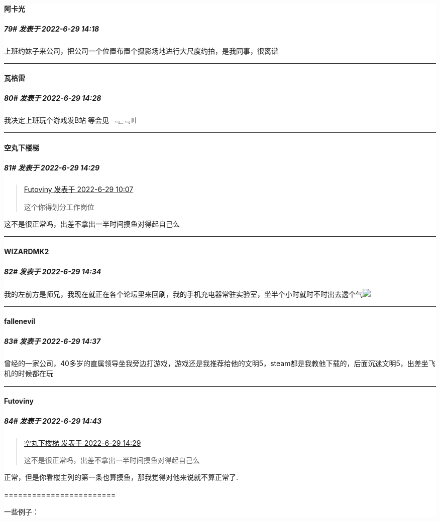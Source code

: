 ####  阿卡光  
##### 79#       发表于 2022-6-29 14:18

上班约妹子来公司，把公司一个位置布置个摄影场地进行大尺度约拍，是我同事，很离谱



*****

####  瓦格雷  
##### 80#       发表于 2022-6-29 14:28

我决定上班玩个游戏发B站 等会见  ﹃_﹃〣

*****

####  空丸下楼梯  
##### 81#       发表于 2022-6-29 14:29

<blockquote><a href="httphttps://bbs.saraba1st.com/2b/forum.php?mod=redirect&amp;goto=findpost&amp;pid=56454498&amp;ptid=2078452" target="_blank">Futoviny 发表于 2022-6-29 10:07</a>

这个你得划分工作岗位</blockquote>
这不是很正常吗，出差不拿出一半时间摸鱼对得起自己么



*****

####  WIZARDMK2  
##### 82#       发表于 2022-6-29 14:34

我的左前方是师兄，我现在就正在各个论坛里来回刷，我的手机充电器常驻实验室，坐半个小时就时不时出去透个气<img src="https://static.saraba1st.com/image/smiley/face2017/067.png" referrerpolicy="no-referrer">

*****

####  fallenevil  
##### 83#       发表于 2022-6-29 14:37

曾经的一家公司，40多岁的直属领导坐我旁边打游戏，游戏还是我推荐给他的文明5，steam都是我教他下载的，后面沉迷文明5，出差坐飞机的时候都在玩



*****

####  Futoviny  
##### 84#       发表于 2022-6-29 14:43

<blockquote><a href="httphttps://bbs.saraba1st.com/2b/forum.php?mod=redirect&amp;goto=findpost&amp;pid=56458659&amp;ptid=2078452" target="_blank">空丸下楼梯 发表于 2022-6-29 14:29</a>

这不是很正常吗，出差不拿出一半时间摸鱼对得起自己么</blockquote>
正常，但是你看楼主列的第一条也算摸鱼，那我觉得对他来说就不算正常了.

========================

一些例子：
